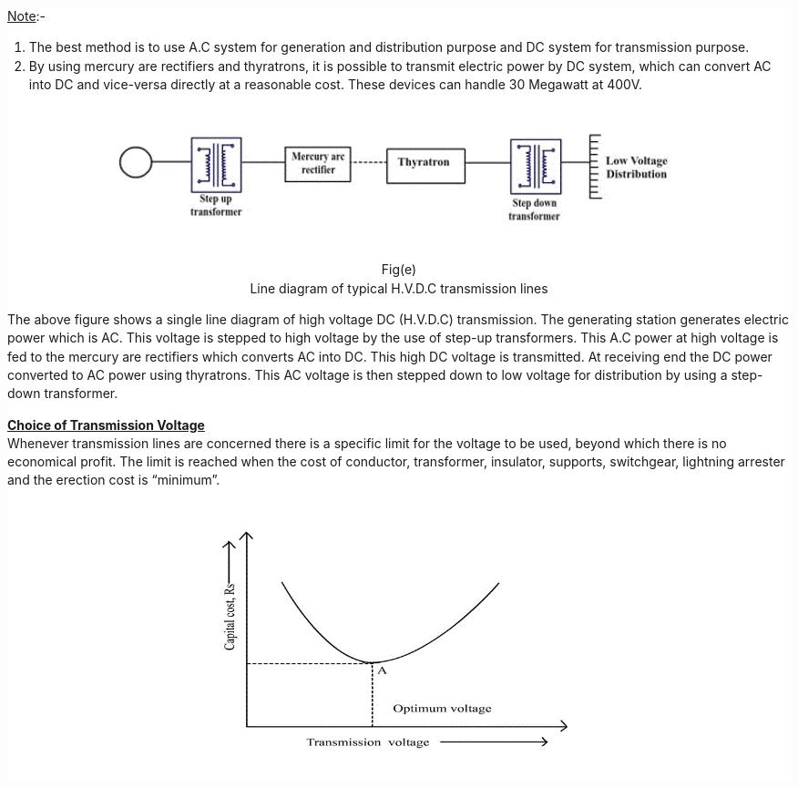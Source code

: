 <u>Note</u>:-

1. The best method is to use A.C system for generation and distribution purpose and DC system for transmission purpose.
2. By using mercury are rectifiers and thyratrons, it is possible to transmit electric power by DC system, which can convert AC into DC and vice-versa directly at a reasonable cost. These devices can handle 30 Megawatt at 400V.

<div style="text-align: center">

[<img src="./images/normal5.png" width="620" height="150"/>](./images/normal5.png)

Fig(e)  
Line diagram of typical H.V.D.C transmission lines

</div>

The above figure shows a single line diagram of high voltage DC (H.V.D.C) transmission. The generating station generates electric power which is AC. This voltage is stepped to high voltage by the use of step-up transformers. This A.C power at high voltage is fed to the mercury are rectifiers which converts AC into DC. This high DC voltage is transmitted. At receiving end the DC power converted to AC power using thyratrons. This AC voltage is then stepped down to low voltage for distribution by using a step-down transformer.

<u>**Choice of Transmission Voltage**</u>  
Whenever transmission lines are concerned there is a specific limit for the voltage to be used, beyond which there is no economical profit. The limit is reached when the cost of conductor, transformer, insulator, supports, switchgear, lightning arrester and the erection cost is “minimum”.

<div style="text-align: center">

[<img src="./images/normal6.png" width="400" height="300"/>](./images/normal6.png)
